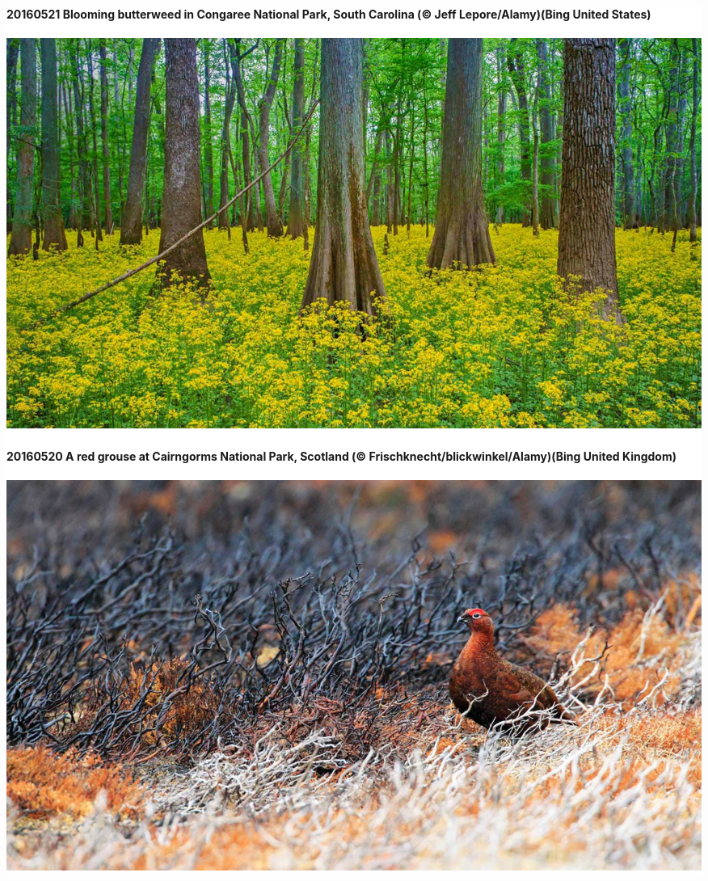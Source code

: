 #### 20160521 Blooming butterweed in Congaree National Park, South Carolina (© Jeff Lepore/Alamy)(Bing United States)

![](20160521_CongareeNP_1366x768.jpg)

#### 20160520 A red grouse at Cairngorms National Park, Scotland (© Frischknecht/blickwinkel/Alamy)(Bing United Kingdom)

![](20160520_RedGrouse_1366x768.jpg)
